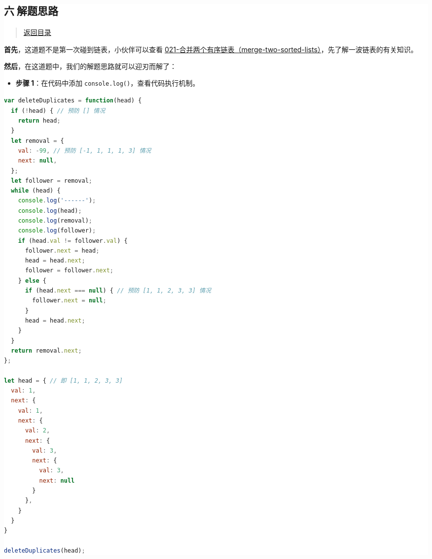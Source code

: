 ## <a name="chapter-six" id="chapter-six">六 解题思路</a>

> [返回目录](#chapter-one)

**首先**，这道题不是第一次碰到链表，小伙伴可以查看 [021-合并两个有序链表（merge-two-sorted-lists）](https://github.com/LiangJunrong/document-library/blob/master/other-library/LeetCode/easy/021-%E5%90%88%E5%B9%B6%E4%B8%A4%E4%B8%AA%E6%9C%89%E5%BA%8F%E9%93%BE%E8%A1%A8%EF%BC%88merge-two-sorted-lists%EF%BC%89.md)，先了解一波链表的有关知识。

**然后**，在这道题中，我们的解题思路就可以迎刃而解了：

* **步骤 1**：在代码中添加 `console.log()`，查看代码执行机制。

```js
var deleteDuplicates = function(head) {
  if (!head) { // 预防 [] 情况
    return head;
  }
  let removal = {
    val: -99, // 预防 [-1, 1, 1, 1, 3] 情况 
    next: null,
  };
  let follower = removal;
  while (head) {
    console.log('------');
    console.log(head);
    console.log(removal);
    console.log(follower);
    if (head.val != follower.val) {
      follower.next = head;
      head = head.next;
      follower = follower.next;
    } else {
      if (head.next === null) { // 预防 [1, 1, 2, 3, 3] 情况
        follower.next = null;
      }
      head = head.next;
    }
  }
  return removal.next;
};

let head = { // 即 [1, 1, 2, 3, 3]
  val: 1,
  next: {
    val: 1,
    next: {
      val: 2,
      next: {
        val: 3,
        next: {
          val: 3,
          next: null
        }
      },
    }
  }
}

deleteDuplicates(head);
```

